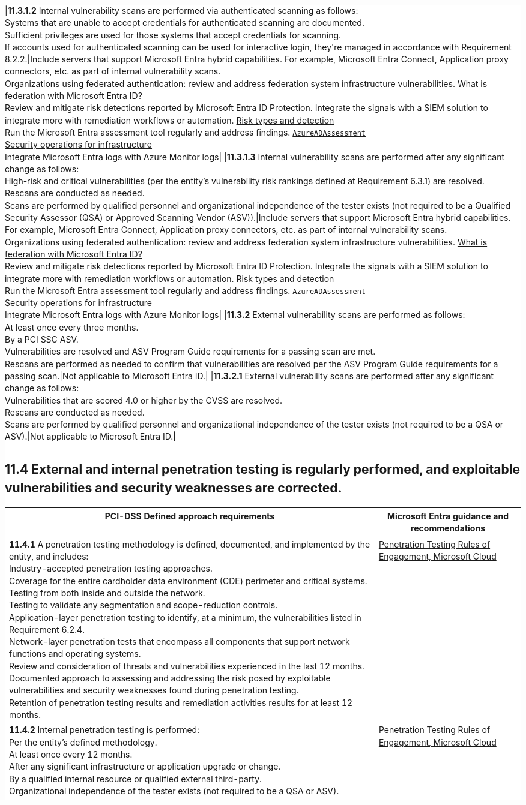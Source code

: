 |**11.3.1.2** Internal vulnerability scans are performed via authenticated scanning as follows: </br> Systems that are unable to accept credentials for authenticated scanning are documented. </br> Sufficient privileges are used for those systems that accept credentials for scanning. </br> If accounts used for authenticated scanning can be used for interactive login, they're managed in accordance with Requirement 8.2.2.|Include servers that support Microsoft Entra hybrid capabilities. For example, Microsoft Entra Connect, Application proxy connectors, etc. as part of internal vulnerability scans. </br> Organizations using federated authentication: review and address federation system infrastructure vulnerabilities. [What is federation with Microsoft Entra ID?](~/identity/hybrid/connect/whatis-fed.md) </br> Review and mitigate risk detections reported by Microsoft Entra ID Protection. Integrate the signals with a SIEM solution to integrate more with remediation workflows or automation. [Risk types and detection](~/id-protection/concept-identity-protection-risks.md) </br> Run the Microsoft Entra assessment tool regularly and address findings. [`AzureADAssessment`](https://github.com/AzureAD/AzureADAssessment) </br> [Security operations for infrastructure](~/architecture/security-operations-infrastructure.md) </br> [Integrate Microsoft Entra logs with Azure Monitor logs](~/identity/monitoring-health/howto-integrate-activity-logs-with-azure-monitor-logs.yml)|
|**11.3.1.3** Internal vulnerability scans are performed after any significant change as follows: </br> High-risk and critical vulnerabilities (per the entity’s vulnerability risk rankings defined at Requirement 6.3.1) are resolved. </br> Rescans are conducted as needed. </br> Scans are performed by qualified personnel and organizational independence of the tester exists (not required to be a Qualified Security Assessor (QSA) or Approved Scanning Vendor (ASV)).|Include servers that support Microsoft Entra hybrid capabilities. For example, Microsoft Entra Connect, Application proxy connectors, etc. as part of internal vulnerability scans. </br> Organizations using federated authentication: review and address federation system infrastructure vulnerabilities. [What is federation with Microsoft Entra ID?](~/identity/hybrid/connect/whatis-fed.md) </br> Review and mitigate risk detections reported by Microsoft Entra ID Protection. Integrate the signals with a SIEM solution to integrate more with remediation workflows or automation. [Risk types and detection](~/id-protection/concept-identity-protection-risks.md) </br> Run the Microsoft Entra assessment tool regularly and address findings. [`AzureADAssessment`](https://github.com/AzureAD/AzureADAssessment) </br> [Security operations for infrastructure](~/architecture/security-operations-infrastructure.md) </br> [Integrate Microsoft Entra logs with Azure Monitor logs](~/identity/monitoring-health/howto-integrate-activity-logs-with-azure-monitor-logs.yml)|
|**11.3.2** External vulnerability scans are performed as follows: </br> At least once every three months. </br> By a PCI SSC ASV. </br> Vulnerabilities are resolved and ASV Program Guide requirements for a passing scan are met. </br> Rescans are performed as needed to confirm that vulnerabilities are resolved per the ASV Program Guide requirements for a passing scan.|Not applicable to Microsoft Entra ID.|
|**11.3.2.1** External vulnerability scans are performed after any significant change as follows: </br> Vulnerabilities that are scored 4.0 or higher by the CVSS are resolved. </br> Rescans are conducted as needed. </br> Scans are performed by qualified personnel and organizational independence of the tester exists (not required to be a QSA or ASV).|Not applicable to Microsoft Entra ID.|

## 11.4 External and internal penetration testing is regularly performed, and exploitable vulnerabilities and security weaknesses are corrected.

|PCI-DSS Defined approach requirements|Microsoft Entra guidance and recommendations|
|-|-|
|**11.4.1** A penetration testing methodology is defined, documented, and implemented by the entity, and includes: </br> Industry-accepted penetration testing approaches. </br> Coverage for the entire cardholder data environment (CDE) perimeter and critical systems. </br> Testing from both inside and outside the network. </br> Testing to validate any segmentation and scope-reduction controls. </br> Application-layer penetration testing to identify, at a minimum, the vulnerabilities listed in Requirement 6.2.4. </br> Network-layer penetration tests that encompass all components that support network functions and operating systems. </br> Review and consideration of threats and vulnerabilities experienced in the last 12 months. </br> Documented approach to assessing and addressing the risk posed by exploitable vulnerabilities and security weaknesses found during penetration testing. </br> Retention of penetration testing results and remediation activities results for at least 12 months.|[Penetration Testing Rules of Engagement, Microsoft Cloud](https://www.microsoft.com/msrc/pentest-rules-of-engagement)|
|**11.4.2** Internal penetration testing is performed: </br> Per the entity’s defined methodology. </br> At least once every 12 months. </br> After any significant infrastructure or application upgrade or change. </br> By a qualified internal resource or qualified external third-party. </br> Organizational independence of the tester exists (not required to be a QSA or ASV).|[Penetration Testing Rules of Engagement, Microsoft Cloud](https://www.microsoft.com/msrc/pentest-rules-of-engagement)|